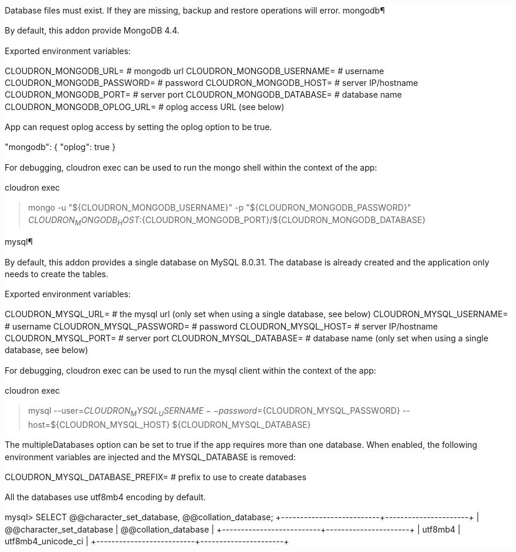 Database files must exist. If they are missing, backup and restore operations will error.
mongodb¶

By default, this addon provide MongoDB 4.4.

Exported environment variables:

CLOUDRON_MONGODB_URL=          # mongodb url
CLOUDRON_MONGODB_USERNAME=     # username
CLOUDRON_MONGODB_PASSWORD=     # password
CLOUDRON_MONGODB_HOST=         # server IP/hostname
CLOUDRON_MONGODB_PORT=         # server port
CLOUDRON_MONGODB_DATABASE=     # database name
CLOUDRON_MONGODB_OPLOG_URL=    # oplog access URL (see below)

App can request oplog access by setting the oplog option to be true.

"mongodb": { "oplog": true }

For debugging, cloudron exec can be used to run the mongo shell within the context of the app:

cloudron exec

> mongo -u "${CLOUDRON_MONGODB_USERNAME}" -p "${CLOUDRON_MONGODB_PASSWORD}" ${CLOUDRON_MONGODB_HOST}:${CLOUDRON_MONGODB_PORT}/${CLOUDRON_MONGODB_DATABASE}

mysql¶

By default, this addon provides a single database on MySQL 8.0.31. The database is already created and the application only needs to create the tables.

Exported environment variables:

CLOUDRON_MYSQL_URL=            # the mysql url (only set when using a single database, see below)
CLOUDRON_MYSQL_USERNAME=       # username
CLOUDRON_MYSQL_PASSWORD=       # password
CLOUDRON_MYSQL_HOST=           # server IP/hostname
CLOUDRON_MYSQL_PORT=           # server port
CLOUDRON_MYSQL_DATABASE=       # database name (only set when using a single database, see below)

For debugging, cloudron exec can be used to run the mysql client within the context of the app:

cloudron exec

> mysql --user=${CLOUDRON_MYSQL_USERNAME} --password=${CLOUDRON_MYSQL_PASSWORD} --host=${CLOUDRON_MYSQL_HOST} ${CLOUDRON_MYSQL_DATABASE}

The multipleDatabases option can be set to true if the app requires more than one database. When enabled, the following environment variables are injected and the MYSQL_DATABASE is removed:

CLOUDRON_MYSQL_DATABASE_PREFIX=      # prefix to use to create databases

All the databases use utf8mb4 encoding by default.

mysql> SELECT @@character_set_database, @@collation_database;
+--------------------------+----------------------+
| @@character_set_database | @@collation_database |
+--------------------------+----------------------+
| utf8mb4                  | utf8mb4_unicode_ci   |
+--------------------------+----------------------+

